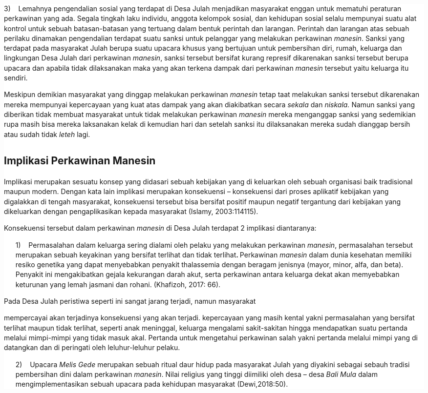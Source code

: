 <p><span class="font2">3) &nbsp;&nbsp;&nbsp;Lemahnya pengendalian sosial yang terdapat di Desa Julah menjadikan masyarakat enggan untuk mematuhi peraturan perkawinan yang ada. Segala tingkah laku individu, anggota kelompok sosial, dan kehidupan sosial selalu mempunyai suatu alat kontrol untuk sebuah batasan-batasan yang tertuang dalam bentuk perintah dan larangan. Perintah dan larangan atas sebuah perilaku dinamakan pengendalian terdapat suatu sanksi untuk pelanggar yang melakukan perkawinan </span><span class="font2" style="font-style:italic;">manesin</span><span class="font2">. Sanksi yang terdapat pada masyarakat Julah berupa suatu upacara khusus yang bertujuan untuk pembersihan diri, rumah, keluarga dan lingkungan Desa Julah dari perkawinan </span><span class="font2" style="font-style:italic;">manesin</span><span class="font2">, sanksi tersebut bersifat kurang represif dikarenakan sanksi tersebut berupa upacara dan apabila tidak dilaksanakan maka yang akan terkena dampak dari perkawinan </span><span class="font2" style="font-style:italic;">manesin</span><span class="font2"> tersebut yaitu keluarga itu sendiri.</span></p></li></ul>
<p><span class="font2">Meskipun demikian masyarakat yang dinggap melakukan perkawinan </span><span class="font2" style="font-style:italic;">manesin </span><span class="font2">tetap taat melakukan sanksi tersebut dikarenakan mereka mempunyai kepercayaan yang kuat atas dampak yang akan diakibatkan secara </span><span class="font2" style="font-style:italic;">sekala</span><span class="font2"> dan </span><span class="font2" style="font-style:italic;">niskala.</span><span class="font2"> Namun sanksi yang diberikan tidak membuat masyarakat untuk tidak melakukan perkawinan </span><span class="font2" style="font-style:italic;">manesin</span><span class="font2"> mereka menganggap sanksi yang sedemikian rupa masih bisa mereka laksanakan kelak di kemudian hari dan setelah sanksi itu dilaksanakan mereka sudah dianggap bersih atau sudah tidak </span><span class="font2" style="font-style:italic;">leteh</span><span class="font2"> lagi.</span></p>
<h2><a name="bookmark12"></a><span class="font2" style="font-weight:bold;"><a name="bookmark13"></a>Implikasi Perkawinan Manesin</span></h2>
<p><span class="font2">Implikasi merupakan sesuatu konsep yang didasari sebuah kebijakan yang di keluarkan oleh sebuah organisasi baik tradisional maupun modern. Dengan kata lain implikasi merupakan konsekuensi – konsekuensi dari proses aplikatif kebijakan yang digalakkan di tengah masyarakat, konsekuensi tersebut bisa bersifat positif maupun negatif tergantung dari kebijakan yang dikeluarkan dengan pengaplikasikan kepada masyarakat (Islamy, 2003:114115).</span></p>
<p><span class="font2">Konsekuensi tersebut dalam perkawinan </span><span class="font2" style="font-style:italic;">manesin</span><span class="font2"> di Desa Julah terdapat 2 implikasi diantaranya:</span></p>
<ul style="list-style:none;"><li>
<p><span class="font2">1) &nbsp;&nbsp;&nbsp;Permasalahan dalam keluarga sering dialami oleh pelaku yang melakukan perkawinan </span><span class="font2" style="font-style:italic;">manesin</span><span class="font2">, permasalahan tersebut merupakan sebuah keyakinan yang bersifat terlihat dan tidak terlihat</span><span class="font2" style="font-weight:bold;">. </span><span class="font2">Perkawinan </span><span class="font2" style="font-style:italic;">manesin</span><span class="font2"> dalam dunia kesehatan memiliki resiko genetika yang dapat menyebabkan penyakit thalassemia dengan beragam jenisnya (mayor, minor, alfa, dan beta). Penyakit ini mengakibatkan gejala kekurangan darah akut, serta perkawinan antara keluarga dekat akan memyebabkan keturunan yang lemah jasmani dan rohani. (Khafizoh, 2017: 66).</span></p></li></ul>
<p><span class="font2">Pada Desa Julah peristiwa seperti ini sangat jarang terjadi, namun masyarakat</span></p>
<p><span class="font2">mempercayai akan terjadinya konsekuensi yang akan terjadi. kepercayaan yang masih kental yakni permasalahan yang bersifat terlihat maupun tidak terlihat, seperti anak meninggal, keluarga mengalami sakit-sakitan hingga mendapatkan suatu pertanda melalui mimpi-mimpi yang tidak masuk akal. Pertanda untuk mengetahui perkawinan salah yakni pertanda melalui mimpi yang di datangkan dan di peringati oleh leluhur-leluhur pelaku.</span></p>
<ul style="list-style:none;"><li>
<p><span class="font2">2) &nbsp;&nbsp;&nbsp;Upacara </span><span class="font2" style="font-style:italic;">Melis Gede</span><span class="font2"> merupakan sebuah ritual daur hidup pada masyarakat Julah yang diyakini sebagai sebauh tradisi pembersihan dini dalam perkawinan </span><span class="font2" style="font-style:italic;">manesin</span><span class="font2">. Nilai religius yang tinggi diimiliki oleh desa – desa </span><span class="font2" style="font-style:italic;">Bali Mula</span><span class="font2"> dalam mengimplementasikan sebuah upacara pada kehidupan masyarakat (Dewi,2018:50).</span></p></li></ul>
